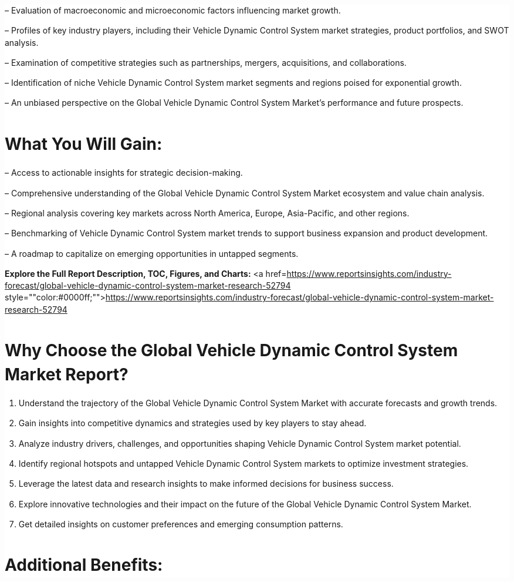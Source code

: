 – Evaluation of macroeconomic and microeconomic factors influencing market growth.

– Profiles of key industry players, including their Vehicle Dynamic Control System market strategies, product portfolios, and SWOT analysis.

– Examination of competitive strategies such as partnerships, mergers, acquisitions, and collaborations.

– Identification of niche Vehicle Dynamic Control System market segments and regions poised for exponential growth.

– An unbiased perspective on the Global Vehicle Dynamic Control System Market’s performance and future prospects.

# <strong>What You Will Gain:</strong>

– Access to actionable insights for strategic decision-making.

– Comprehensive understanding of the Global Vehicle Dynamic Control System Market ecosystem and value chain analysis.

– Regional analysis covering key markets across North America, Europe, Asia-Pacific, and other regions.

– Benchmarking of Vehicle Dynamic Control System market trends to support business expansion and product development.

– A roadmap to capitalize on emerging opportunities in untapped segments.

<strong>Explore the Full Report Description, TOC, Figures, and Charts:</strong>
<a href=https://www.reportsinsights.com/industry-forecast/global-vehicle-dynamic-control-system-market-research-52794 style=""color:#0000ff;"">https://www.reportsinsights.com/industry-forecast/global-vehicle-dynamic-control-system-market-research-52794</a>

# <strong>Why Choose the Global Vehicle Dynamic Control System Market Report?</strong>

1. Understand the trajectory of the Global Vehicle Dynamic Control System Market with accurate forecasts and growth trends.

2. Gain insights into competitive dynamics and strategies used by key players to stay ahead.

3. Analyze industry drivers, challenges, and opportunities shaping Vehicle Dynamic Control System market potential.

4. Identify regional hotspots and untapped Vehicle Dynamic Control System markets to optimize investment strategies.

5. Leverage the latest data and research insights to make informed decisions for business success.

6. Explore innovative technologies and their impact on the future of the Global Vehicle Dynamic Control System Market.

7. Get detailed insights on customer preferences and emerging consumption patterns.

# <strong>Additional Benefits:</strong>
